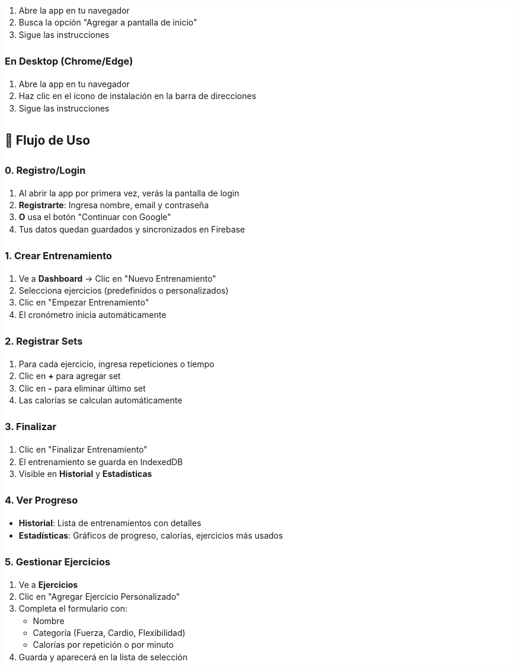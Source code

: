 1. Abre la app en tu navegador
2. Busca la opción "Agregar a pantalla de inicio"
3. Sigue las instrucciones

### En Desktop (Chrome/Edge)

1. Abre la app en tu navegador
2. Haz clic en el ícono de instalación en la barra de direcciones
3. Sigue las instrucciones

## 🎯 Flujo de Uso

### 0. Registro/Login

1. Al abrir la app por primera vez, verás la pantalla de login
2. **Registrarte**: Ingresa nombre, email y contraseña
3. **O** usa el botón "Continuar con Google"
4. Tus datos quedan guardados y sincronizados en Firebase

### 1. Crear Entrenamiento

1. Ve a **Dashboard** → Clic en "Nuevo Entrenamiento"
2. Selecciona ejercicios (predefinidos o personalizados)
3. Clic en "Empezar Entrenamiento"
4. El cronómetro inicia automáticamente

### 2. Registrar Sets

1. Para cada ejercicio, ingresa repeticiones o tiempo
2. Clic en **+** para agregar set
3. Clic en **-** para eliminar último set
4. Las calorías se calculan automáticamente

### 3. Finalizar

1. Clic en "Finalizar Entrenamiento"
2. El entrenamiento se guarda en IndexedDB
3. Visible en **Historial** y **Estadísticas**

### 4. Ver Progreso

- **Historial**: Lista de entrenamientos con detalles
- **Estadísticas**: Gráficos de progreso, calorías, ejercicios más usados

### 5. Gestionar Ejercicios

1. Ve a **Ejercicios**
2. Clic en "Agregar Ejercicio Personalizado"
3. Completa el formulario con:
   - Nombre
   - Categoría (Fuerza, Cardio, Flexibilidad)
   - Calorías por repetición o por minuto
4. Guarda y aparecerá en la lista de selección
